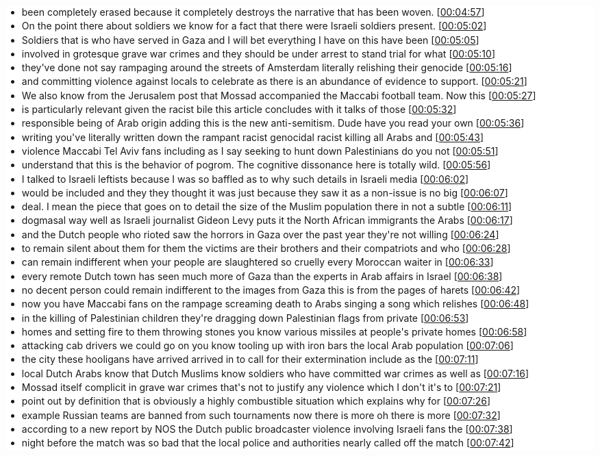 *  been completely erased because it completely destroys the narrative that has been woven. [[00:04:57](https://www.youtube.com/watch?v=-eD-eEibXpg&t=297.36s)]
*  On the point there about soldiers we know for a fact that there were Israeli soldiers present. [[00:05:02](https://www.youtube.com/watch?v=-eD-eEibXpg&t=302.0s)]
*  Soldiers that is who have served in Gaza and I will bet everything I have on this have been [[00:05:05](https://www.youtube.com/watch?v=-eD-eEibXpg&t=305.12s)]
*  involved in grotesque grave war crimes and they should be under arrest to stand trial for what [[00:05:10](https://www.youtube.com/watch?v=-eD-eEibXpg&t=310.0s)]
*  they've done not say rampaging around the streets of Amsterdam literally relishing their genocide [[00:05:16](https://www.youtube.com/watch?v=-eD-eEibXpg&t=316.88s)]
*  and committing violence against locals to celebrate as there is an abundance of evidence to support. [[00:05:21](https://www.youtube.com/watch?v=-eD-eEibXpg&t=321.52s)]
*  We also know from the Jerusalem post that Mossad accompanied the Maccabi football team. Now this [[00:05:27](https://www.youtube.com/watch?v=-eD-eEibXpg&t=327.04s)]
*  is particularly relevant given the racist bile this article concludes with it talks of those [[00:05:32](https://www.youtube.com/watch?v=-eD-eEibXpg&t=332.64s)]
*  responsible being of Arab origin adding this is the new anti-semitism. Dude have you read your own [[00:05:36](https://www.youtube.com/watch?v=-eD-eEibXpg&t=336.8s)]
*  writing you've literally written down the rampant racist genocidal racist killing all Arabs and [[00:05:43](https://www.youtube.com/watch?v=-eD-eEibXpg&t=343.84s)]
*  violence Maccabi Tel Aviv fans including as I say seeking to hunt down Palestinians do you not [[00:05:51](https://www.youtube.com/watch?v=-eD-eEibXpg&t=351.52s)]
*  understand that this is the behavior of pogrom. The cognitive dissonance here is totally wild. [[00:05:56](https://www.youtube.com/watch?v=-eD-eEibXpg&t=356.23999999999995s)]
*  I talked to Israeli leftists because I was so baffled as to why such details in Israeli media [[00:06:02](https://www.youtube.com/watch?v=-eD-eEibXpg&t=362.0s)]
*  would be included and they they thought it was just because they saw it as a non-issue is no big [[00:06:07](https://www.youtube.com/watch?v=-eD-eEibXpg&t=367.03999999999996s)]
*  deal. I mean the piece that goes on to detail the size of the Muslim population there in not a subtle [[00:06:11](https://www.youtube.com/watch?v=-eD-eEibXpg&t=371.6s)]
*  dogmasal way well as Israeli journalist Gideon Levy puts it the North African immigrants the Arabs [[00:06:17](https://www.youtube.com/watch?v=-eD-eEibXpg&t=377.84000000000003s)]
*  and the Dutch people who rioted saw the horrors in Gaza over the past year they're not willing [[00:06:24](https://www.youtube.com/watch?v=-eD-eEibXpg&t=384.64000000000004s)]
*  to remain silent about them for them the victims are their brothers and their compatriots and who [[00:06:28](https://www.youtube.com/watch?v=-eD-eEibXpg&t=388.48s)]
*  can remain indifferent when your people are slaughtered so cruelly every Moroccan waiter in [[00:06:33](https://www.youtube.com/watch?v=-eD-eEibXpg&t=393.84000000000003s)]
*  every remote Dutch town has seen much more of Gaza than the experts in Arab affairs in Israel [[00:06:38](https://www.youtube.com/watch?v=-eD-eEibXpg&t=398.08s)]
*  no decent person could remain indifferent to the images from Gaza this is from the pages of harets [[00:06:42](https://www.youtube.com/watch?v=-eD-eEibXpg&t=402.71999999999997s)]
*  now you have Maccabi fans on the rampage screaming death to Arabs singing a song which relishes [[00:06:48](https://www.youtube.com/watch?v=-eD-eEibXpg&t=408.47999999999996s)]
*  in the killing of Palestinian children they're dragging down Palestinian flags from private [[00:06:53](https://www.youtube.com/watch?v=-eD-eEibXpg&t=413.44s)]
*  homes and setting fire to them throwing stones you know various missiles at people's private homes [[00:06:58](https://www.youtube.com/watch?v=-eD-eEibXpg&t=418.71999999999997s)]
*  attacking cab drivers we could go on you know tooling up with iron bars the local Arab population [[00:07:06](https://www.youtube.com/watch?v=-eD-eEibXpg&t=426.16s)]
*  the city these hooligans have arrived arrived in to call for their extermination include as the [[00:07:11](https://www.youtube.com/watch?v=-eD-eEibXpg&t=431.68s)]
*  local Dutch Arabs know that Dutch Muslims know soldiers who have committed war crimes as well as [[00:07:16](https://www.youtube.com/watch?v=-eD-eEibXpg&t=436.08000000000004s)]
*  Mossad itself complicit in grave war crimes that's not to justify any violence which I don't it's to [[00:07:21](https://www.youtube.com/watch?v=-eD-eEibXpg&t=441.6s)]
*  point out by definition that is obviously a highly combustible situation which explains why for [[00:07:26](https://www.youtube.com/watch?v=-eD-eEibXpg&t=446.64000000000004s)]
*  example Russian teams are banned from such tournaments now there is more oh there is more [[00:07:32](https://www.youtube.com/watch?v=-eD-eEibXpg&t=452.4s)]
*  according to a new report by NOS the Dutch public broadcaster violence involving Israeli fans the [[00:07:38](https://www.youtube.com/watch?v=-eD-eEibXpg&t=458.15999999999997s)]
*  night before the match was so bad that the local police and authorities nearly called off the match [[00:07:42](https://www.youtube.com/watch?v=-eD-eEibXpg&t=462.96s)]